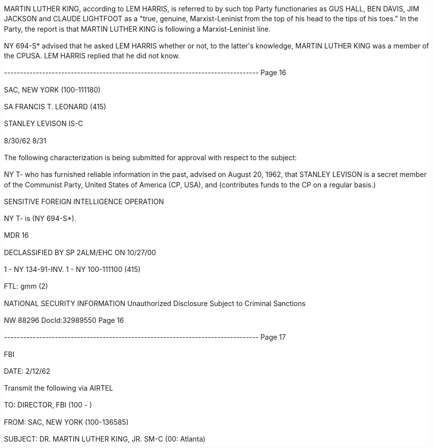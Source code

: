 MARTIN LUTHER KING, according to LEM HARRIS, is referred to by such top Party functionaries as GUS HALL, BEN DAVIS, JIM JACKSON and CLAUDE LIGHTFOOT as a "true, genuine, Marxist-Leninist from the top of his head to the tips of his toes." In the Party, the report is that MARTIN LUTHER KING is following a Marxist-Leninist line.

NY 694-S* advised that he asked LEM HARRIS whether or not, to the latter's knowledge, MARTIN LUTHER KING was a member of the CPUSA. LEM HARRIS replied that he did not know.


-------------------------------------------------------------------------------- Page 16

SAC, NEW YORK (100-111180)

SA FRANCIS T. LEONARD (415)

STANLEY LEVISON
IS-C

8/30/62
8/31

The following characterization is being submitted for approval with respect to the subject:

NY T- who has furnished reliable information in the past, advised on August 20, 1962, that STANLEY LEVISON is a secret member of the Communist Party, United States of America (CP, USA), and (contributes funds to the CP on a regular basis.)

SENSITIVE FOREIGN INTELLIGENCE OPERATION

NY T- is (NY 694-S*).

MDR 16

DECLASSIFIED BY SP 2ALM/EHC
ON 10/27/00

1 - NY 134-91-INV.
1 - NY 100-111100 (415)

FTL: gmm
(2)

NATIONAL SECURITY INFORMATION
Unauthorized Disclosure
Subject to Criminal Sanctions

NW 88296 DocId:32989550 Page 16


-------------------------------------------------------------------------------- Page 17

FBI

DATE: 2/12/62

Transmit the following via AIRTEL

TO: DIRECTOR, FBI (100 - )

FROM: SAC, NEW YORK (100-136585)

SUBJECT: DR. MARTIN LUTHER KING, JR.
SM-C (00: Atlanta)

